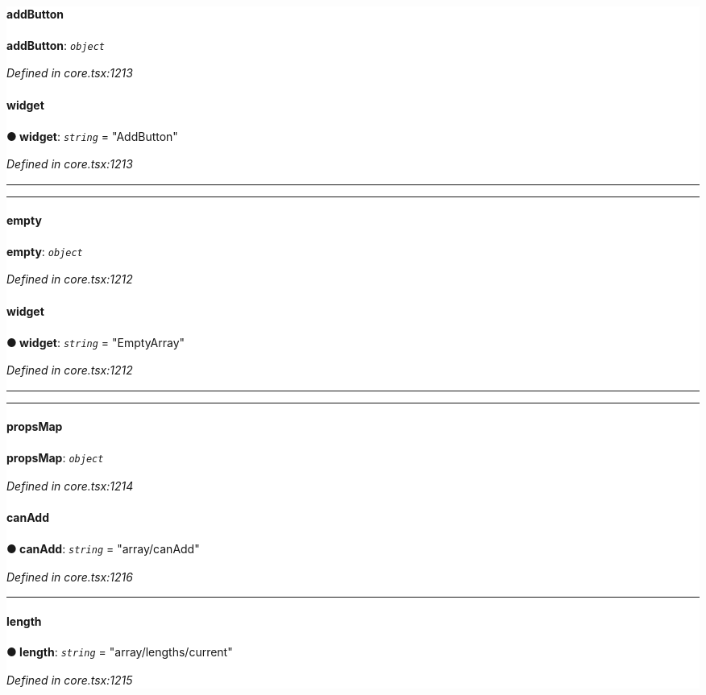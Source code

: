 ####  addButton

**addButton**: *`object`*

*Defined in core.tsx:1213*

<a id="basicobjects.presets._.array-1.addbutton.widget-1"></a>

####  widget

**● widget**: *`string`* = "AddButton"

*Defined in core.tsx:1213*

___

___
<a id="basicobjects.presets._.array-1.empty"></a>

####  empty

**empty**: *`object`*

*Defined in core.tsx:1212*

<a id="basicobjects.presets._.array-1.empty.widget-2"></a>

####  widget

**● widget**: *`string`* = "EmptyArray"

*Defined in core.tsx:1212*

___

___
<a id="basicobjects.presets._.array-1.propsmap"></a>

####  propsMap

**propsMap**: *`object`*

*Defined in core.tsx:1214*

<a id="basicobjects.presets._.array-1.propsmap.canadd"></a>

####  canAdd

**● canAdd**: *`string`* = "array/canAdd"

*Defined in core.tsx:1216*

___
<a id="basicobjects.presets._.array-1.propsmap.length"></a>

####  length

**● length**: *`string`* = "array/lengths/current"

*Defined in core.tsx:1215*
